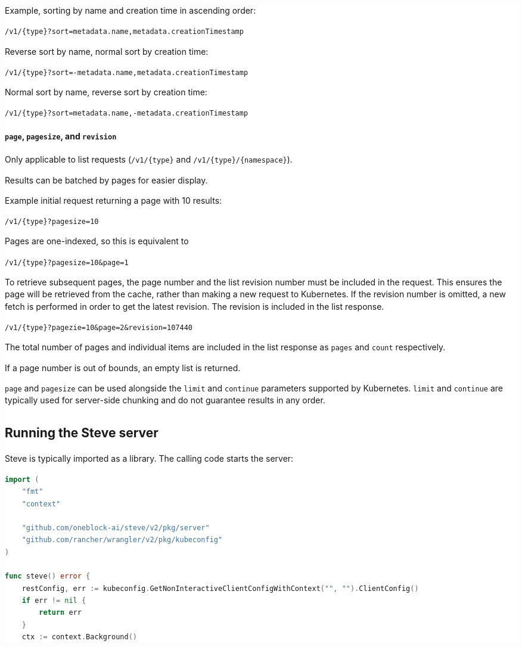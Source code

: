 Example, sorting by name and creation time in ascending order:

```
/v1/{type}?sort=metadata.name,metadata.creationTimestamp
```

Reverse sort by name, normal sort by creation time:

```
/v1/{type}?sort=-metadata.name,metadata.creationTimestamp
```

Normal sort by name, reverse sort by creation time:

```
/v1/{type}?sort=metadata.name,-metadata.creationTimestamp
```

#### `page`, `pagesize`, and `revision`

Only applicable to list requests (`/v1/{type}` and `/v1/{type}/{namespace}`).

Results can be batched by pages for easier display.

Example initial request returning a page with 10 results:

```
/v1/{type}?pagesize=10
```

Pages are one-indexed, so this is equivalent to

```
/v1/{type}?pagesize=10&page=1
```
To retrieve subsequent pages, the page number and the list revision number must
be included in the request. This ensures the page will be retrieved from the
cache, rather than making a new request to Kubernetes. If the revision number
is omitted, a new fetch is performed in order to get the latest revision. The
revision is included in the list response.

```
/v1/{type}?pagezie=10&page=2&revision=107440
```

The total number of pages and individual items are included in the list
response as `pages` and `count` respectively.

If a page number is out of bounds, an empty list is returned.

`page` and `pagesize` can be used alongside the `limit` and `continue`
parameters supported by Kubernetes. `limit` and `continue` are typically used
for server-side chunking and do not guarantee results in any order.

Running the Steve server
------------------------

Steve is typically imported as a library. The calling code starts the server:

```go
import (
	"fmt"
	"context"

	"github.com/oneblock-ai/steve/v2/pkg/server"
	"github.com/rancher/wrangler/v2/pkg/kubeconfig"
)

func steve() error {
	restConfig, err := kubeconfig.GetNonInteractiveClientConfigWithContext("", "").ClientConfig()
	if err != nil {
		return err
	}
	ctx := context.Background()
```